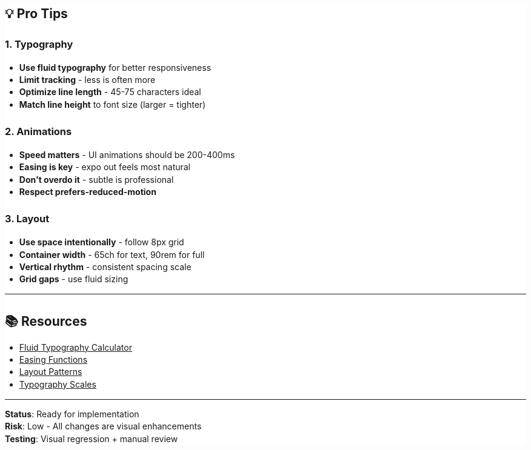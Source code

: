 
## 💡 Pro Tips

### 1. Typography

- **Use fluid typography** for better responsiveness
- **Limit tracking** - less is often more
- **Optimize line length** - 45-75 characters ideal
- **Match line height** to font size (larger = tighter)

### 2. Animations

- **Speed matters** - UI animations should be 200-400ms
- **Easing is key** - expo out feels most natural
- **Don't overdo it** - subtle is professional
- **Respect prefers-reduced-motion**

### 3. Layout

- **Use space intentionally** - follow 8px grid
- **Container width** - 65ch for text, 90rem for full
- **Vertical rhythm** - consistent spacing scale
- **Grid gaps** - use fluid sizing

---

## 📚 Resources

- [Fluid Typography Calculator](https://www.fluid-type-scale.com/)
- [Easing Functions](https://easings.net/)
- [Layout Patterns](https://web.dev/patterns/layout/)
- [Typography Scales](https://typescale.com/)

---

**Status**: Ready for implementation  
**Risk**: Low - All changes are visual enhancements  
**Testing**: Visual regression + manual review
